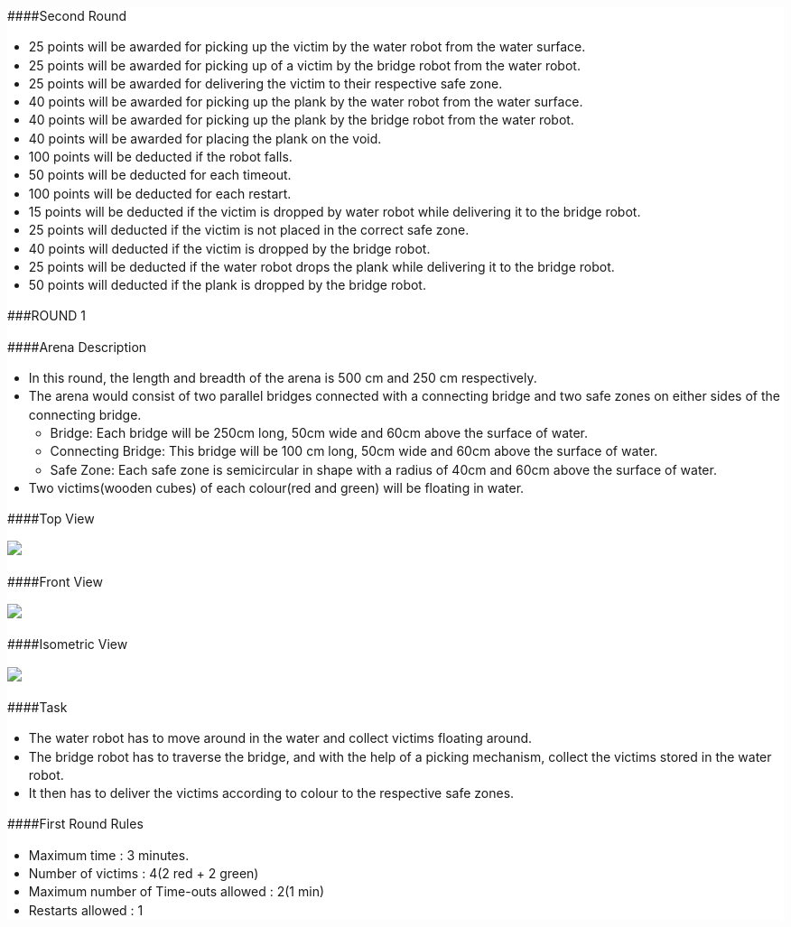 ####Second Round

- 25 points will be awarded for picking up the victim by the water robot from the water surface.
- 25 points will be awarded for picking up of a victim by the bridge robot from the water robot.
- 25 points will be awarded for delivering the victim to their respective safe zone.
- 40 points will be awarded for picking up the plank by the water robot from the water surface.
- 40 points will be awarded for picking up the plank by the bridge robot from the water robot.
- 40 points will be awarded for placing the plank on the void.
- 100 points will be deducted if the robot falls.
- 50 points will be deducted for each timeout.
- 100 points will be deducted for each restart. 
- 15 points will be deducted if the victim is dropped by water robot while delivering it to the bridge robot.
- 25 points will deducted if the victim is not placed in the correct safe zone.
- 40 points will deducted if the victim is dropped by the bridge robot.
- 25 points will be deducted if the water robot drops the plank while delivering it to the bridge robot.
- 50 points will deducted if the plank is dropped by the bridge robot.

###ROUND 1

####Arena Description

- In this round, the length and breadth of the arena is 500 cm and 250 cm respectively.
- The arena would consist of two parallel bridges connected with a connecting bridge and two safe zones on either sides of the connecting bridge.
  - Bridge: Each bridge will be 250cm long, 50cm wide and 60cm above the surface of water.
  - Connecting Bridge: This bridge will be 100 cm long, 50cm wide and 60cm above the surface of water.
  - Safe Zone: Each safe zone is semicircular in shape with a radius of 40cm and 60cm above the surface of water.
- Two victims(wooden cubes) of each colour(red and green) will be floating in water.

####Top View

<img class="img-responsive" src="{{ site.baseurl }}/img/event/amphibots/top.png">

####Front View

<img class="img-responsive" src="{{ site.baseurl }}/img/event/amphibots/front.png">

####Isometric View

<img class="img-responsive" src="{{ site.baseurl }}/img/event/amphibots/isometric.png">

####Task

- The water robot has to move around in the water and collect victims floating around.
- The bridge robot has to traverse the bridge, and with the help of a picking mechanism, collect the victims stored in the water robot.
- It then has to deliver the victims according to colour to the respective safe zones.

####First Round Rules

- Maximum time : 3 minutes.
- Number of victims : 4(2 red + 2 green)
- Maximum number of Time-outs allowed : 2(1 min)
- Restarts allowed : 1
